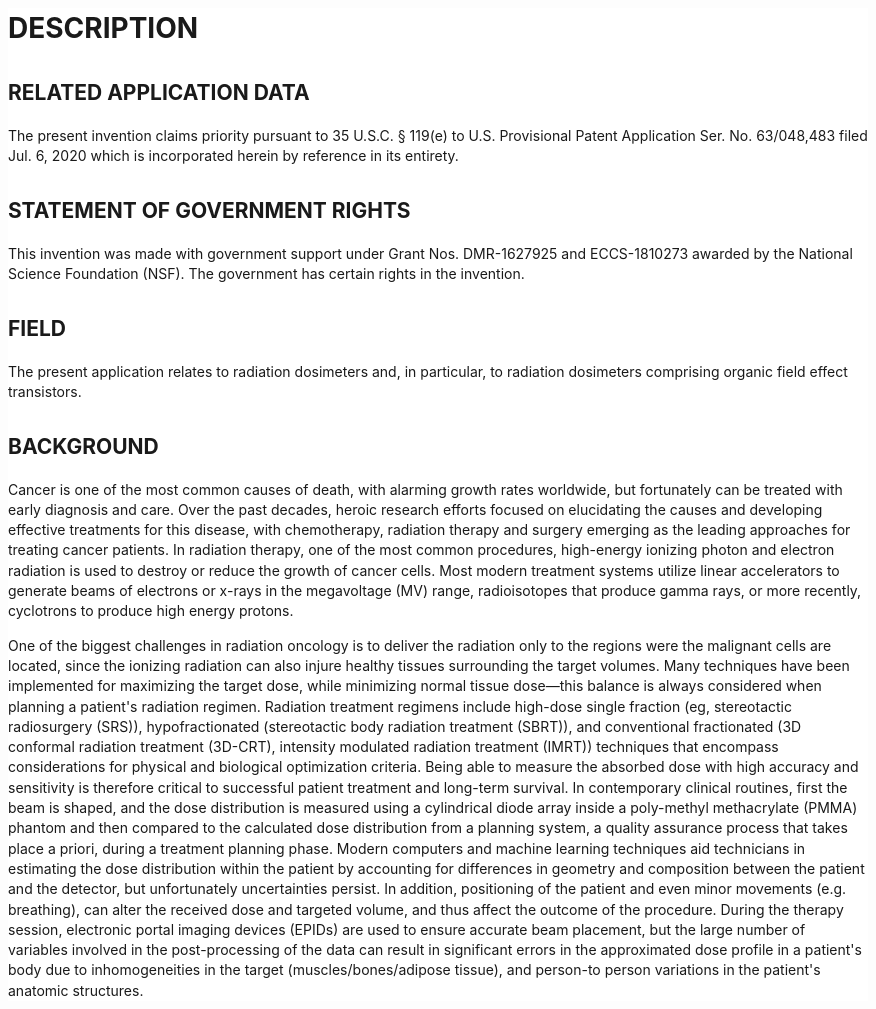 # DESCRIPTION

## RELATED APPLICATION DATA

The present invention claims priority pursuant to 35 U.S.C. § 119(e) to U.S. Provisional Patent Application Ser. No. 63/048,483 filed Jul. 6, 2020 which is incorporated herein by reference in its entirety.

## STATEMENT OF GOVERNMENT RIGHTS

This invention was made with government support under Grant Nos. DMR-1627925 and ECCS-1810273 awarded by the National Science Foundation (NSF). The government has certain rights in the invention.

## FIELD

The present application relates to radiation dosimeters and, in particular, to radiation dosimeters comprising organic field effect transistors.

## BACKGROUND

Cancer is one of the most common causes of death, with alarming growth rates worldwide, but fortunately can be treated with early diagnosis and care. Over the past decades, heroic research efforts focused on elucidating the causes and developing effective treatments for this disease, with chemotherapy, radiation therapy and surgery emerging as the leading approaches for treating cancer patients. In radiation therapy, one of the most common procedures, high-energy ionizing photon and electron radiation is used to destroy or reduce the growth of cancer cells. Most modern treatment systems utilize linear accelerators to generate beams of electrons or x-rays in the megavoltage (MV) range, radioisotopes that produce gamma rays, or more recently, cyclotrons to produce high energy protons.

One of the biggest challenges in radiation oncology is to deliver the radiation only to the regions were the malignant cells are located, since the ionizing radiation can also injure healthy tissues surrounding the target volumes. Many techniques have been implemented for maximizing the target dose, while minimizing normal tissue dose—this balance is always considered when planning a patient's radiation regimen. Radiation treatment regimens include high-dose single fraction (eg, stereotactic radiosurgery (SRS)), hypofractionated (stereotactic body radiation treatment (SBRT)), and conventional fractionated (3D conformal radiation treatment (3D-CRT), intensity modulated radiation treatment (IMRT)) techniques that encompass considerations for physical and biological optimization criteria. Being able to measure the absorbed dose with high accuracy and sensitivity is therefore critical to successful patient treatment and long-term survival. In contemporary clinical routines, first the beam is shaped, and the dose distribution is measured using a cylindrical diode array inside a poly-methyl methacrylate (PMMA) phantom and then compared to the calculated dose distribution from a planning system, a quality assurance process that takes place a priori, during a treatment planning phase. Modern computers and machine learning techniques aid technicians in estimating the dose distribution within the patient by accounting for differences in geometry and composition between the patient and the detector, but unfortunately uncertainties persist. In addition, positioning of the patient and even minor movements (e.g. breathing), can alter the received dose and targeted volume, and thus affect the outcome of the procedure. During the therapy session, electronic portal imaging devices (EPIDs) are used to ensure accurate beam placement, but the large number of variables involved in the post-processing of the data can result in significant errors in the approximated dose profile in a patient's body due to inhomogeneities in the target (muscles/bones/adipose tissue), and person-to person variations in the patient's anatomic structures.
